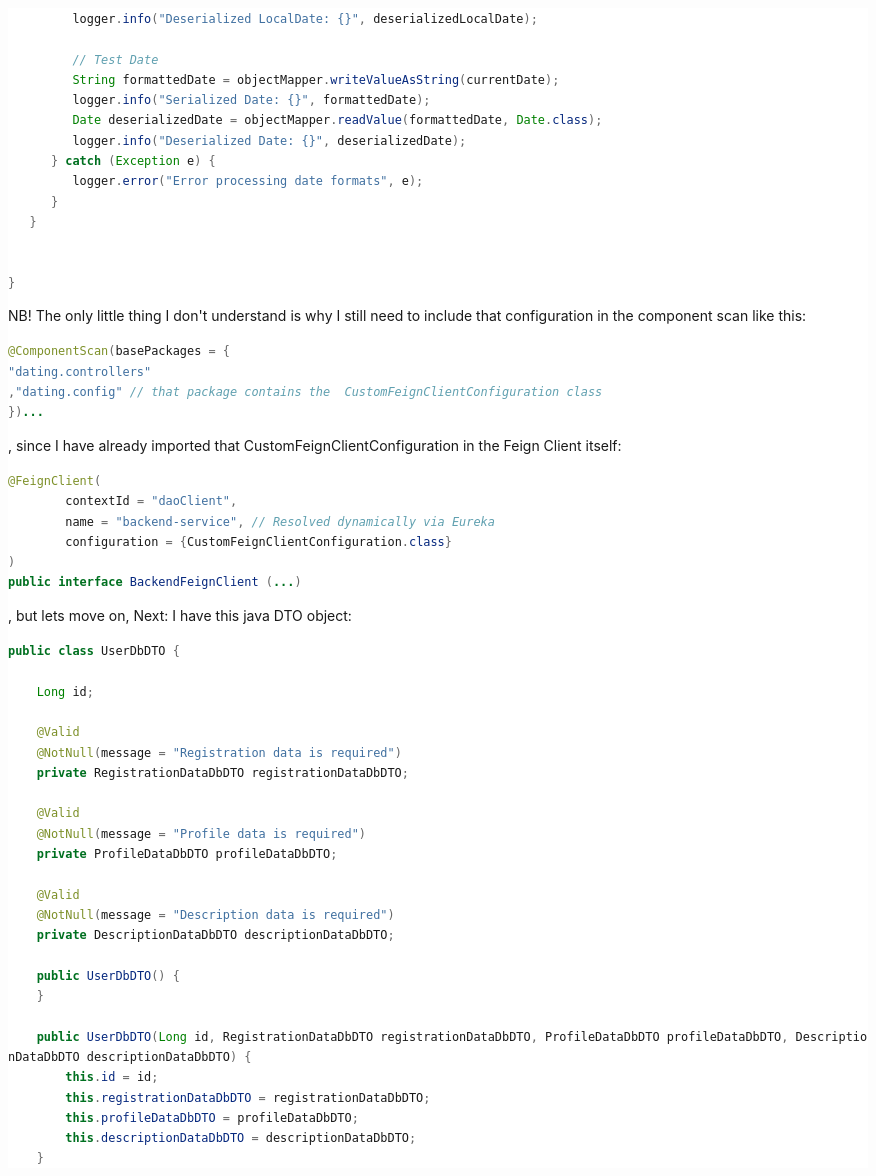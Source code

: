 ```java
         logger.info("Deserialized LocalDate: {}", deserializedLocalDate);

         // Test Date
         String formattedDate = objectMapper.writeValueAsString(currentDate);
         logger.info("Serialized Date: {}", formattedDate);
         Date deserializedDate = objectMapper.readValue(formattedDate, Date.class);
         logger.info("Deserialized Date: {}", deserializedDate);
      } catch (Exception e) {
         logger.error("Error processing date formats", e);
      }
   }      
    
    
}
```
NB! The only little thing I don't understand is why I still need to include that configuration in the
component scan like this:
```java
@ComponentScan(basePackages = {
"dating.controllers" 
,"dating.config" // that package contains the  CustomFeignClientConfiguration class
})...
```
, since I have already imported that CustomFeignClientConfiguration in the Feign Client itself:
```java
@FeignClient(
        contextId = "daoClient",
        name = "backend-service", // Resolved dynamically via Eureka
        configuration = {CustomFeignClientConfiguration.class}
)
public interface BackendFeignClient (...)
```

, but lets move on, Next:
I have this java DTO object:

```java
public class UserDbDTO {

    Long id;

    @Valid
    @NotNull(message = "Registration data is required")
    private RegistrationDataDbDTO registrationDataDbDTO;

    @Valid
    @NotNull(message = "Profile data is required")
    private ProfileDataDbDTO profileDataDbDTO;

    @Valid
    @NotNull(message = "Description data is required")
    private DescriptionDataDbDTO descriptionDataDbDTO;

    public UserDbDTO() {
    }

    public UserDbDTO(Long id, RegistrationDataDbDTO registrationDataDbDTO, ProfileDataDbDTO profileDataDbDTO, DescriptionDataDbDTO descriptionDataDbDTO) {
        this.id = id;
        this.registrationDataDbDTO = registrationDataDbDTO;
        this.profileDataDbDTO = profileDataDbDTO;
        this.descriptionDataDbDTO = descriptionDataDbDTO;
    }

```